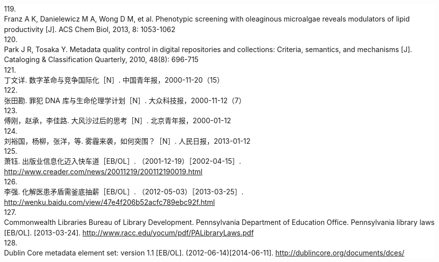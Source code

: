   </div>
  <div class="csl-entry">
    <div class="csl-left-margin">119.</div><div class="csl-right-inline">Franz A K, Danielewicz M A, Wong D M, et al. Phenotypic screening with oleaginous microalgae reveals modulators of lipid productivity [J]. ACS Chem Biol, 2013, 8: 1053-1062</div>
  </div>
  <div class="csl-entry">
    <div class="csl-left-margin">120.</div><div class="csl-right-inline">Park J R, Tosaka Y. Metadata quality control in digital repositories and collections: Criteria, semantics, and mechanisms [J]. Cataloging &#38; Classification Quarterly, 2010, 48(8): 696-715</div>
  </div>
  <div class="csl-entry">
    <div class="csl-left-margin">121.</div><div class="csl-right-inline">丁文详. 数字革命与竞争国际化［N］. 中国青年报，2000-11-20（15）</div>
  </div>
  <div class="csl-entry">
    <div class="csl-left-margin">122.</div><div class="csl-right-inline">张田勘. 罪犯 DNA 库与生命伦理学计划［N］. 大众科技报，2000-11-12（7）</div>
  </div>
  <div class="csl-entry">
    <div class="csl-left-margin">123.</div><div class="csl-right-inline">傅刚，赵承，李佳路. 大风沙过后的思考［N］. 北京青年报，2000-01-12</div>
  </div>
  <div class="csl-entry">
    <div class="csl-left-margin">124.</div><div class="csl-right-inline">刘裕国，杨柳，张洋，等. 雾霾来袭，如何突围？［N］. 人民日报，2013-01-12</div>
  </div>
  <div class="csl-entry">
    <div class="csl-left-margin">125.</div><div class="csl-right-inline">萧钰. 出版业信息化迈入快车道［EB/OL］. （2001-12-19）［2002-04-15］. <a href="http://www.creader.com/news/20011219/200112190019.html">http://www.creader.com/news/20011219/200112190019.html</a></div>
  </div>
  <div class="csl-entry">
    <div class="csl-left-margin">126.</div><div class="csl-right-inline">李强. 化解医患矛盾需釜底抽薪［EB/OL］. （2012-05-03）［2013-03-25］. <a href="http://wenku.baidu.com/view/47e4f206b52acfc789ebc92f.html">http://wenku.baidu.com/view/47e4f206b52acfc789ebc92f.html</a></div>
  </div>
  <div class="csl-entry">
    <div class="csl-left-margin">127.</div><div class="csl-right-inline">Commonwealth Libraries Bureau of Library Development. Pennsylvania Department of Education Office. Pennsylvania library laws [EB/OL]. [2013-03-24]. <a href="http://www.racc.edu/yocum/pdf/PALibraryLaws.pdf">http://www.racc.edu/yocum/pdf/PALibraryLaws.pdf</a></div>
  </div>
  <div class="csl-entry">
    <div class="csl-left-margin">128.</div><div class="csl-right-inline">Dublin Core metadata element set: version 1.1 [EB/OL]. (2012-06-14)[2014-06-11]. <a href="http://dublincore.org/documents/dces/">http://dublincore.org/documents/dces/</a></div>
  </div>
</div>


